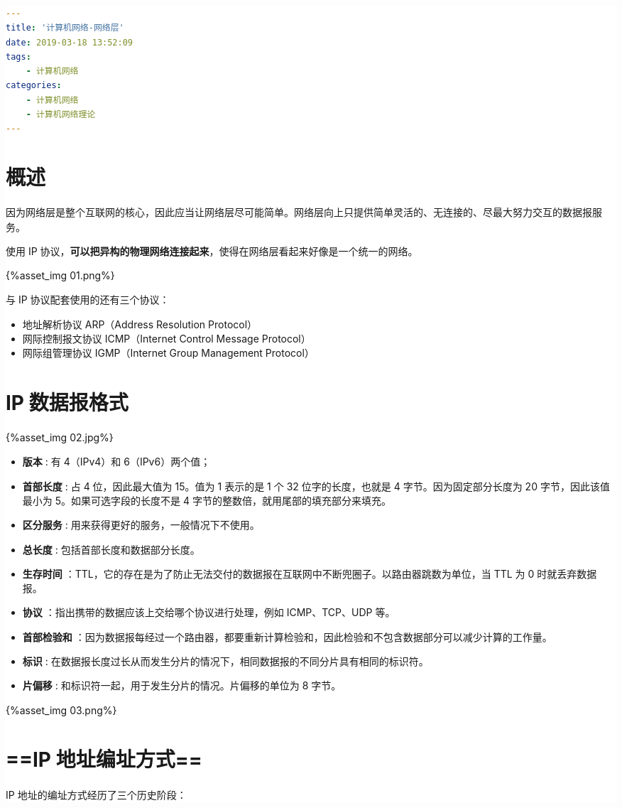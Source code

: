 ```yaml
---
title: '计算机网络-网络层'
date: 2019-03-18 13:52:09
tags:
	- 计算机网络
categories: 
	- 计算机网络
	- 计算机网络理论
---
```



# 概述

因为网络层是整个互联网的核心，因此应当让网络层尽可能简单。网络层向上只提供简单灵活的、无连接的、尽最大努力交互的数据报服务。

使用 IP 协议，**可以把异构的物理网络连接起来**，使得在网络层看起来好像是一个统一的网络。

{%asset_img 01.png%}

与 IP 协议配套使用的还有三个协议：

- 地址解析协议 ARP（Address Resolution Protocol）
- 网际控制报文协议 ICMP（Internet Control Message Protocol）
- 网际组管理协议 IGMP（Internet Group Management Protocol）

# IP 数据报格式

{%asset_img 02.jpg%}

-  **版本**  : 有 4（IPv4）和 6（IPv6）两个值；

-  **首部长度**  : 占 4 位，因此最大值为 15。值为 1 表示的是 1 个 32 位字的长度，也就是 4 字节。因为固定部分长度为 20 字节，因此该值最小为 5。如果可选字段的长度不是 4 字节的整数倍，就用尾部的填充部分来填充。

-  **区分服务**  : 用来获得更好的服务，一般情况下不使用。

-  **总长度**  : 包括首部长度和数据部分长度。

-  **生存时间**  ：TTL，它的存在是为了防止无法交付的数据报在互联网中不断兜圈子。以路由器跳数为单位，当 TTL 为 0 时就丢弃数据报。

-  **协议** ：指出携带的数据应该上交给哪个协议进行处理，例如 ICMP、TCP、UDP 等。

-  **首部检验和** ：因为数据报每经过一个路由器，都要重新计算检验和，因此检验和不包含数据部分可以减少计算的工作量。

-  **标识**  : 在数据报长度过长从而发生分片的情况下，相同数据报的不同分片具有相同的标识符。

-  **片偏移**  : 和标识符一起，用于发生分片的情况。片偏移的单位为 8 字节。

{%asset_img 03.png%}

# ==IP 地址编址方式==

IP 地址的编址方式经历了三个历史阶段：

